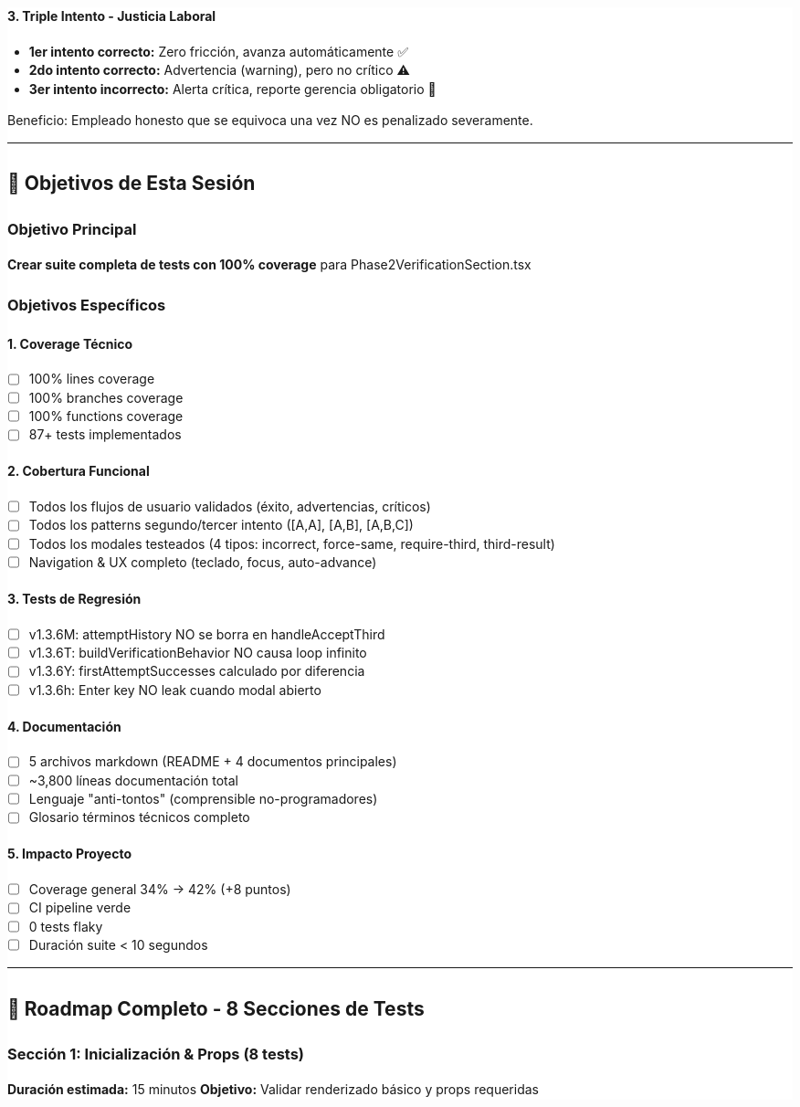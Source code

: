 #### 3. **Triple Intento - Justicia Laboral**
- **1er intento correcto:** Zero fricción, avanza automáticamente ✅
- **2do intento correcto:** Advertencia (warning), pero no crítico ⚠️
- **3er intento incorrecto:** Alerta crítica, reporte gerencia obligatorio 🔴

Beneficio: Empleado honesto que se equivoca una vez NO es penalizado severamente.

---

## 🎯 Objetivos de Esta Sesión

### Objetivo Principal
**Crear suite completa de tests con 100% coverage** para Phase2VerificationSection.tsx

### Objetivos Específicos

#### 1. **Coverage Técnico**
- [ ] 100% lines coverage
- [ ] 100% branches coverage
- [ ] 100% functions coverage
- [ ] 87+ tests implementados

#### 2. **Cobertura Funcional**
- [ ] Todos los flujos de usuario validados (éxito, advertencias, críticos)
- [ ] Todos los patterns segundo/tercer intento ([A,A], [A,B], [A,B,C])
- [ ] Todos los modales testeados (4 tipos: incorrect, force-same, require-third, third-result)
- [ ] Navigation & UX completo (teclado, focus, auto-advance)

#### 3. **Tests de Regresión**
- [ ] v1.3.6M: attemptHistory NO se borra en handleAcceptThird
- [ ] v1.3.6T: buildVerificationBehavior NO causa loop infinito
- [ ] v1.3.6Y: firstAttemptSuccesses calculado por diferencia
- [ ] v1.3.6h: Enter key NO leak cuando modal abierto

#### 4. **Documentación**
- [ ] 5 archivos markdown (README + 4 documentos principales)
- [ ] ~3,800 líneas documentación total
- [ ] Lenguaje "anti-tontos" (comprensible no-programadores)
- [ ] Glosario términos técnicos completo

#### 5. **Impacto Proyecto**
- [ ] Coverage general 34% → 42% (+8 puntos)
- [ ] CI pipeline verde
- [ ] 0 tests flaky
- [ ] Duración suite < 10 segundos

---

## 📅 Roadmap Completo - 8 Secciones de Tests

### Sección 1: Inicialización & Props (8 tests)
**Duración estimada:** 15 minutos
**Objetivo:** Validar renderizado básico y props requeridas
